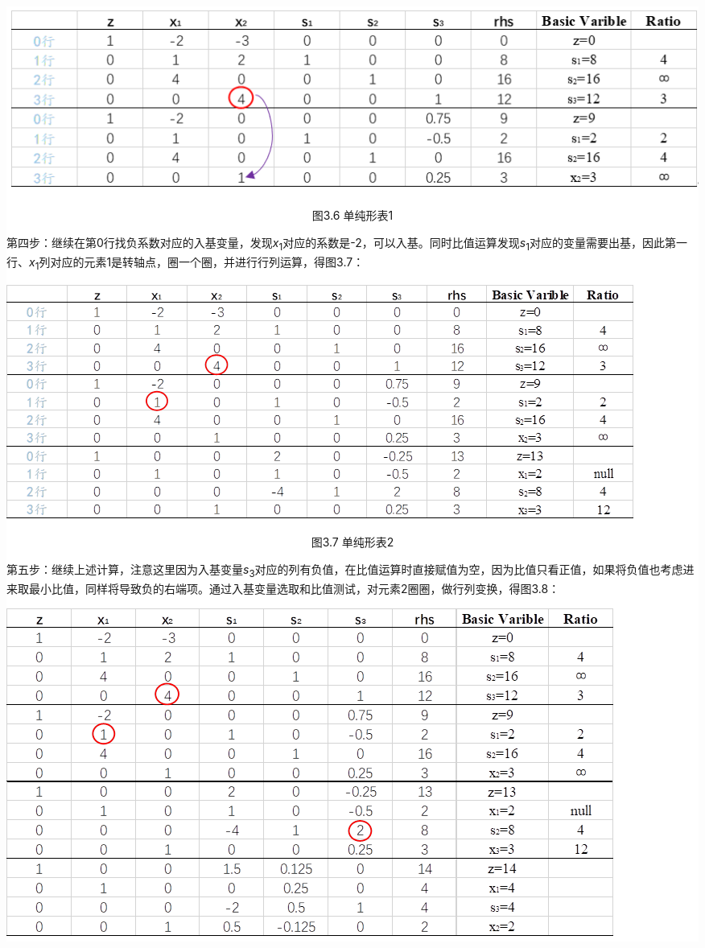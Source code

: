 ![](./img/3-6.png)

<center>图3.6 单纯形表1</center>



第四步：继续在第0行找负系数对应的入基变量，发现$x_1$对应的系数是-2，可以入基。同时比值运算发现$s_1$对应的变量需要出基，因此第一行、$x_1$列对应的元素1是转轴点，圈一个圈，并进行行列运算，得图3.7：

![img](./img/3-7.png)

<center>图3.7 单纯形表2</center>



第五步：继续上述计算，注意这里因为入基变量$s_3$对应的列有负值，在比值运算时直接赋值为空，因为比值只看正值，如果将负值也考虑进来取最小比值，同样将导致负的右端项。通过入基变量选取和比值测试，对元素2圈圈，做行列变换，得图3.8：

![img](./img/3-8.png)
